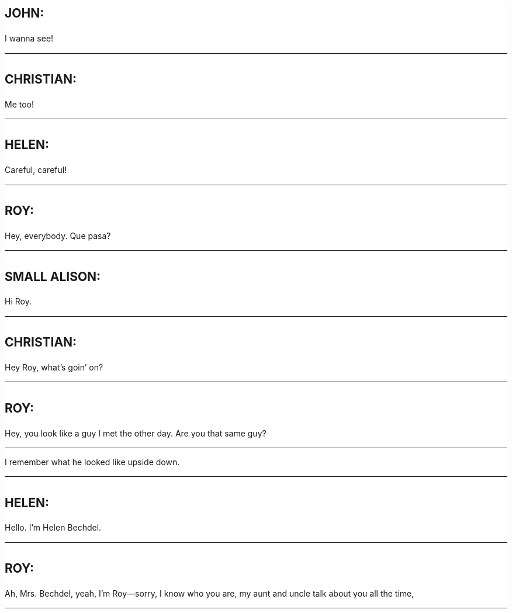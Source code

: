## JOHN:
I wanna see!

---

## CHRISTIAN:
Me too!

---

## HELEN:
Careful, careful!

---

## ROY:
Hey, everybody. Que pasa?

---

## SMALL ALISON:
Hi Roy.

---

## CHRISTIAN:
Hey Roy, what’s goin’ on?

---

## ROY:
Hey, you look like a guy I met the other day. Are you that same guy? 

---

I remember what he looked like upside down.

---

## HELEN:
Hello. I’m Helen Bechdel.

---

## ROY:
Ah, Mrs. Bechdel, yeah, I’m Roy—sorry, I know who you are, my aunt and uncle talk about you all the time, 

---